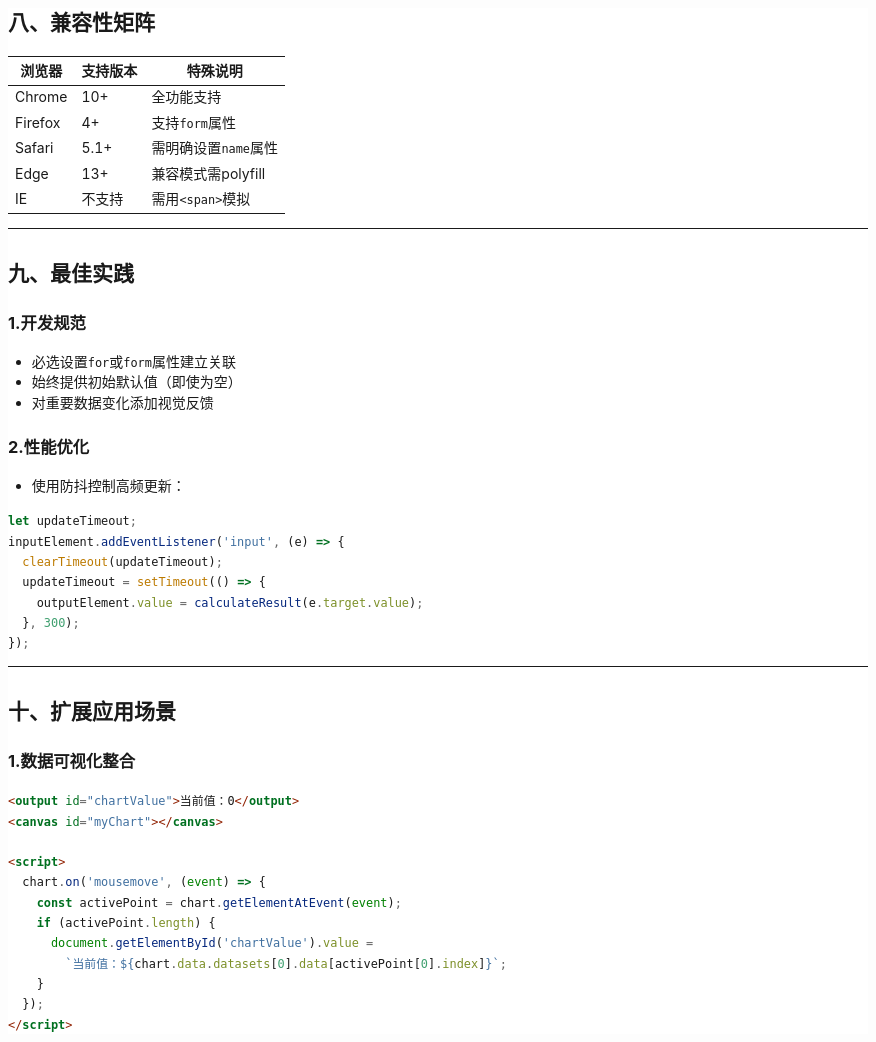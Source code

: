 
## 八、兼容性矩阵 

| 浏览器      | 支持版本 | 特殊说明                          |
|-------------|----------|-----------------------------------|
| Chrome      | 10+      | 全功能支持                        |
| Firefox     | 4+       | 支持`form`属性                    |
| Safari      | 5.1+     | 需明确设置`name`属性              |
| Edge        | 13+      | 兼容模式需polyfill                |
| IE          | 不支持   | 需用`<span>`模拟                  |

---

## 九、最佳实践 

### 1.开发规范 

- 必选设置`for`或`form`属性建立关联 
- 始终提供初始默认值（即使为空）
- 对重要数据变化添加视觉反馈 

### 2.性能优化 

- 使用防抖控制高频更新：
```javascript 
let updateTimeout;
inputElement.addEventListener('input', (e) => {
  clearTimeout(updateTimeout);
  updateTimeout = setTimeout(() => {
    outputElement.value = calculateResult(e.target.value);
  }, 300);
});
```

---

## 十、扩展应用场景 

### 1.数据可视化整合 

```html 
<output id="chartValue">当前值：0</output>
<canvas id="myChart"></canvas>
 
<script>
  chart.on('mousemove', (event) => {
    const activePoint = chart.getElementAtEvent(event);
    if (activePoint.length) {
      document.getElementById('chartValue').value = 
        `当前值：${chart.data.datasets[0].data[activePoint[0].index]}`;
    }
  });
</script>
```
